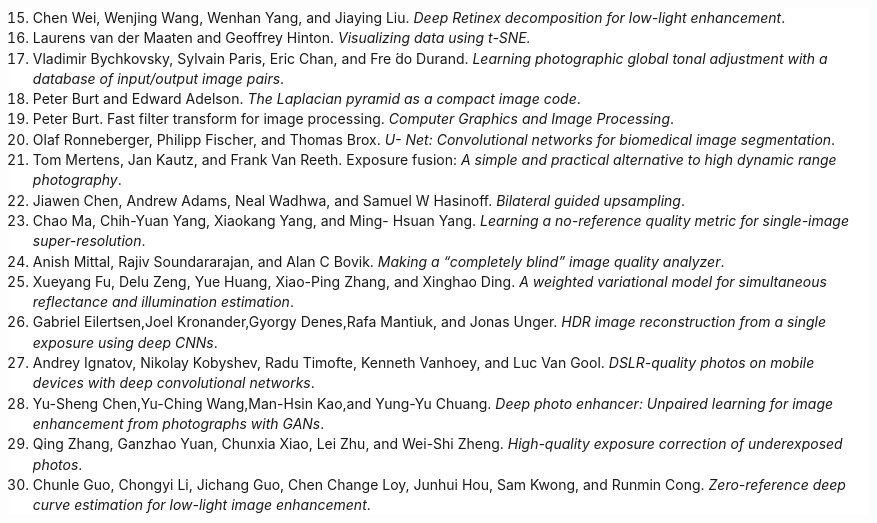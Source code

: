 15. Chen Wei, Wenjing Wang, Wenhan Yang, and Jiaying Liu. _Deep Retinex decomposition for low-light enhancement_.
16. Laurens van der Maaten and Geoffrey Hinton. _Visualizing data using t-SNE._
17. Vladimir Bychkovsky, Sylvain Paris, Eric Chan, and Fre ́do Durand. _Learning photographic global tonal adjustment with a database of input/output image pairs_.
18. Peter Burt and Edward Adelson. _The Laplacian pyramid as a compact image code_.
19. Peter Burt. Fast filter transform for image processing. _Computer Graphics and Image Processing_.
20. Olaf Ronneberger, Philipp Fischer, and Thomas Brox. _U- Net: Convolutional networks for biomedical image segmentation_.
21. Tom Mertens, Jan Kautz, and Frank Van Reeth. Exposure fusion: _A simple and practical alternative to high dynamic range photography_.
22. Jiawen Chen, Andrew Adams, Neal Wadhwa, and Samuel W Hasinoff. _Bilateral guided upsampling_.
23. Chao Ma, Chih-Yuan Yang, Xiaokang Yang, and Ming- Hsuan Yang. _Learning a no-reference quality metric for single-image super-resolution_.
24. Anish Mittal, Rajiv Soundararajan, and Alan C Bovik. _Making a “completely blind” image quality analyzer_.
25. Xueyang Fu, Delu Zeng, Yue Huang, Xiao-Ping Zhang, and Xinghao Ding. _A weighted variational model for simultaneous reflectance and illumination estimation_.
26. Gabriel Eilertsen,Joel Kronander,Gyorgy Denes,Rafa Mantiuk, and Jonas Unger. _HDR image reconstruction from a single exposure using deep CNNs_.
27. Andrey Ignatov, Nikolay Kobyshev, Radu Timofte, Kenneth Vanhoey, and Luc Van Gool. _DSLR-quality photos on mobile devices with deep convolutional networks_.
28. Yu-Sheng Chen,Yu-Ching Wang,Man-Hsin Kao,and Yung-Yu Chuang. _Deep photo enhancer: Unpaired learning for image enhancement from photographs with GANs_.
29. Qing Zhang, Ganzhao Yuan, Chunxia Xiao, Lei Zhu, and Wei-Shi Zheng. _High-quality exposure correction of underexposed photos_.
30. Chunle Guo, Chongyi Li, Jichang Guo, Chen Change Loy, Junhui Hou, Sam Kwong, and Runmin Cong. _Zero-reference deep curve estimation for low-light image enhancement_.

